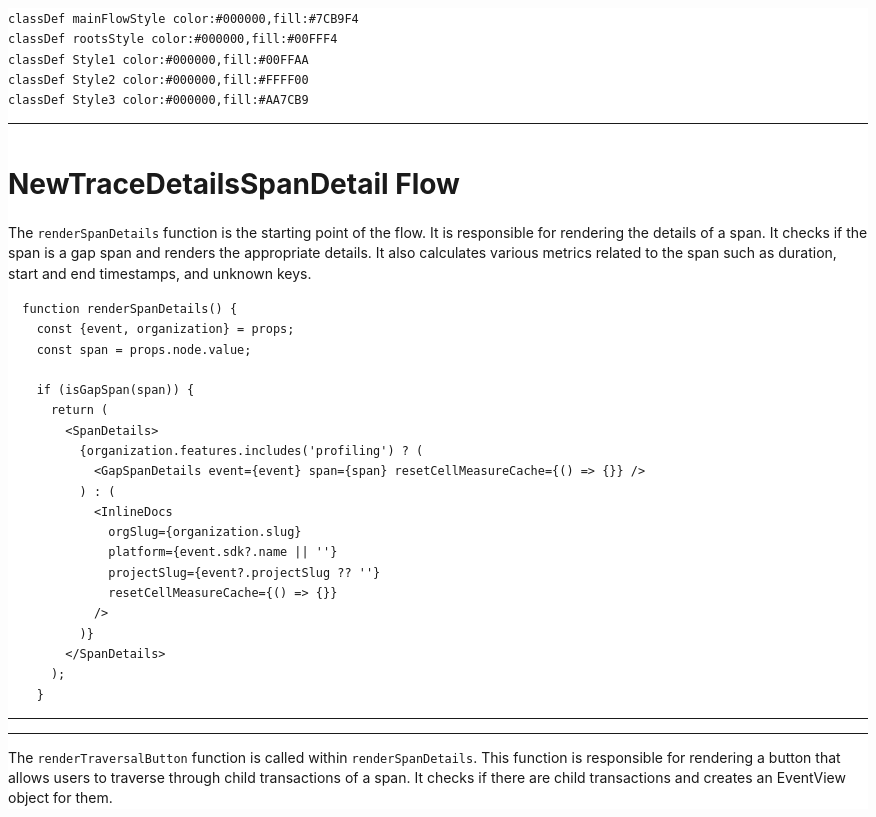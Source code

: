 ```mermaid
classDef mainFlowStyle color:#000000,fill:#7CB9F4
classDef rootsStyle color:#000000,fill:#00FFF4
classDef Style1 color:#000000,fill:#00FFAA
classDef Style2 color:#000000,fill:#FFFF00
classDef Style3 color:#000000,fill:#AA7CB9
```

<SwmSnippet path="/static/app/components/events/interfaces/spans/newTraceDetailsSpanDetails.tsx" line="334">

---

# NewTraceDetailsSpanDetail Flow

The `renderSpanDetails` function is the starting point of the flow. It is responsible for rendering the details of a span. It checks if the span is a gap span and renders the appropriate details. It also calculates various metrics related to the span such as duration, start and end timestamps, and unknown keys.

```tsx
  function renderSpanDetails() {
    const {event, organization} = props;
    const span = props.node.value;

    if (isGapSpan(span)) {
      return (
        <SpanDetails>
          {organization.features.includes('profiling') ? (
            <GapSpanDetails event={event} span={span} resetCellMeasureCache={() => {}} />
          ) : (
            <InlineDocs
              orgSlug={organization.slug}
              platform={event.sdk?.name || ''}
              projectSlug={event?.projectSlug ?? ''}
              resetCellMeasureCache={() => {}}
            />
          )}
        </SpanDetails>
      );
    }

```

---

</SwmSnippet>

<SwmSnippet path="/static/app/components/events/interfaces/spans/newTraceDetailsSpanDetails.tsx" line="111">

---

The `renderTraversalButton` function is called within `renderSpanDetails`. This function is responsible for rendering a button that allows users to traverse through child transactions of a span. It checks if there are child transactions and creates an EventView object for them.
